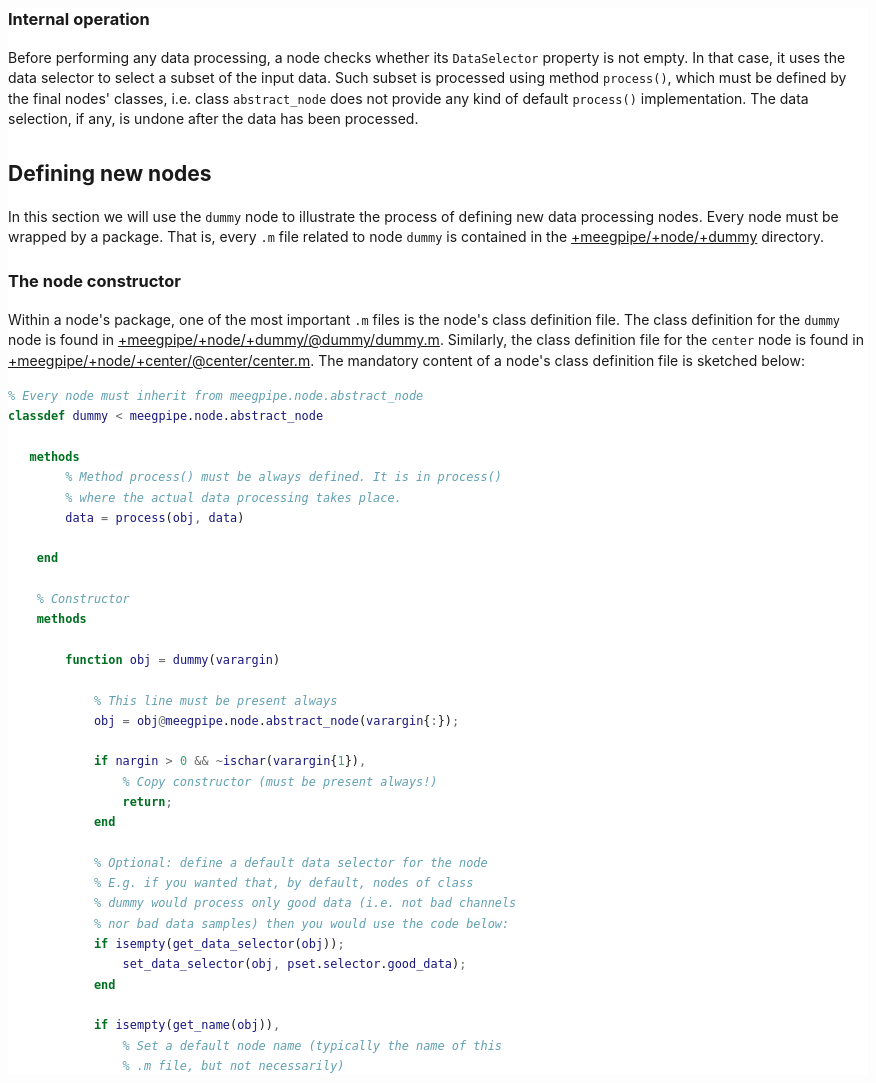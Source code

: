 [handle-class]: http://www.mathworks.nl/help/matlab/handle-classes.html
[references]: http://en.wikipedia.org/wiki/Reference_(computer_science)


### Internal operation

Before performing any data processing, a node checks whether its
`DataSelector` property is not empty. In that case, it uses the data
selector to select a subset of the input data. Such subset is processed
using method `process()`, which must be defined by the final nodes'
classes, i.e. class `abstract_node` does not provide any kind of default
`process()` implementation. The data selection, if any, is undone after
the data has been processed.


## Defining new nodes

In this section we will use the `dummy` node to illustrate the process of
defining new data processing nodes. Every node must be wrapped by a
package. That is, every `.m` file related to node `dummy` is contained in
the [+meegpipe/+node/+dummy][meegpipe.node.dummy] directory.


### The node constructor

Within a node's package, one of the most important `.m` files is the node's
class definition file. The class definition for the `dummy` node is found
in [+meegpipe/+node/+dummy/@dummy/dummy.m][meegpipe.node.dummy.new].
Similarly, the class definition file for the `center` node is found in
[+meegpipe/+node/+center/@center/center.m][meegpipe.node.center.center].
The mandatory content of a node's class definition file is sketched below:

[meegpipe.node.dummy]: ./+dummy
[meegpipe.node.dummy.new]: ./+dummy/@dummy/dummy.m
[meegpipe.node.center.center]: ./+center/@center/center.m


````matlab
% Every node must inherit from meegpipe.node.abstract_node
classdef dummy < meegpipe.node.abstract_node

   methods
        % Method process() must be always defined. It is in process()
        % where the actual data processing takes place.
        data = process(obj, data)

    end

    % Constructor
    methods

        function obj = dummy(varargin)

            % This line must be present always
            obj = obj@meegpipe.node.abstract_node(varargin{:});

            if nargin > 0 && ~ischar(varargin{1}),
                % Copy constructor (must be present always!)
                return;
            end

            % Optional: define a default data selector for the node
            % E.g. if you wanted that, by default, nodes of class
            % dummy would process only good data (i.e. not bad channels
            % nor bad data samples) then you would use the code below:
            if isempty(get_data_selector(obj));
                set_data_selector(obj, pset.selector.good_data);
            end

            if isempty(get_name(obj)),
                % Set a default node name (typically the name of this
                % .m file, but not necessarily)
````

[meegpipe.node.node]: ./node.m
[physioset]: https://github.com/germangh/matlab_physioset/blob/master/%2Bphysioset/%40physioset/physioset.m
[meegpipe.node.abstract_node]: ./@abstract_node/README.md
[pset.selector.selector]: https://github.com/germangh/matlab_pset/blob/master/%2Bpset/%2Bselector/selector.m
[meegpipe.node.config]: ./+dummy/config.m
[meegpipe.node.dummy.default_dummy]: ./+dummy/dummy_default.m
[dummy-process]: ./+dummy/@dummy/process.m
[physioset]: ../../+physioset/README.md
[abp-beat-detect]: ./+abp_beat_detect/README.md
[abp-features]: ./+abp_features/README.md
[aregr-node]: ./+aregr/README.md
[bad_channels-node]: ./+bad_channels/README.md
[bad_samples-node]: ./+bad_samples/README.md
[bad_epochs-node]: ./+bad_epochs/README.md
[bss_regr-node]: ./+bss_regr/README.md
[center-node]: ./+center/README.md
[chan_interp-node]: ./+chan_interp/README.md
[chopper-node]: ./+chopper/README.md
[copy-node]: ./+copy/README.md
[dummy-node]: ./+dummy/README.md
[ecg_ann-node]: ./+ecg_annotate/README.md
[erp-node]: ./+erp/README.md
[ev-gen]: ./+ev_gen/README.md
[ev-features]: ./+ev_features/README.md
[fix-event-time-node]: ./+fix_event_time/README.md
[generic-features]: ./+generic_features/README.md
[merge]: ./+merge/README.md
[mra-node]: ./+mra/README.md
[mra-fmrib-node]: ./+mra_fmrib/README.md
[obs-node]: ./+obs/README.md
[phys_import-node]: ./+physioset_import/README.md
[phys-export]: ./+physioset_export/README.md
[pipeline-node]: ./+pipeline/README.md
[qrs_detect-node]: ./+qrs_detect/README.md
[reref-node]: ./+reref/README.md
[resample-node]: ./+resample/README.md
[smoother-node]: ./+smoother/README.md
[spectra-node]: ./+spectra/README.md
[split-node]: ./+split/README.md
[subset-node]: ./+subset/README.md
[tfilter-node]: ./+tfilter/README.md
[bcg-art]: http://arno.uvt.nl/show.cgi?fid=88375
[ecg]: http://en.wikipedia.org/wiki/Electrocardiography
[qrs-complex]: http://en.wikipedia.org/wiki/QRS_complex
[obs-doc]: http://www.ncbi.nlm.nih.gov/pubmed/16150610